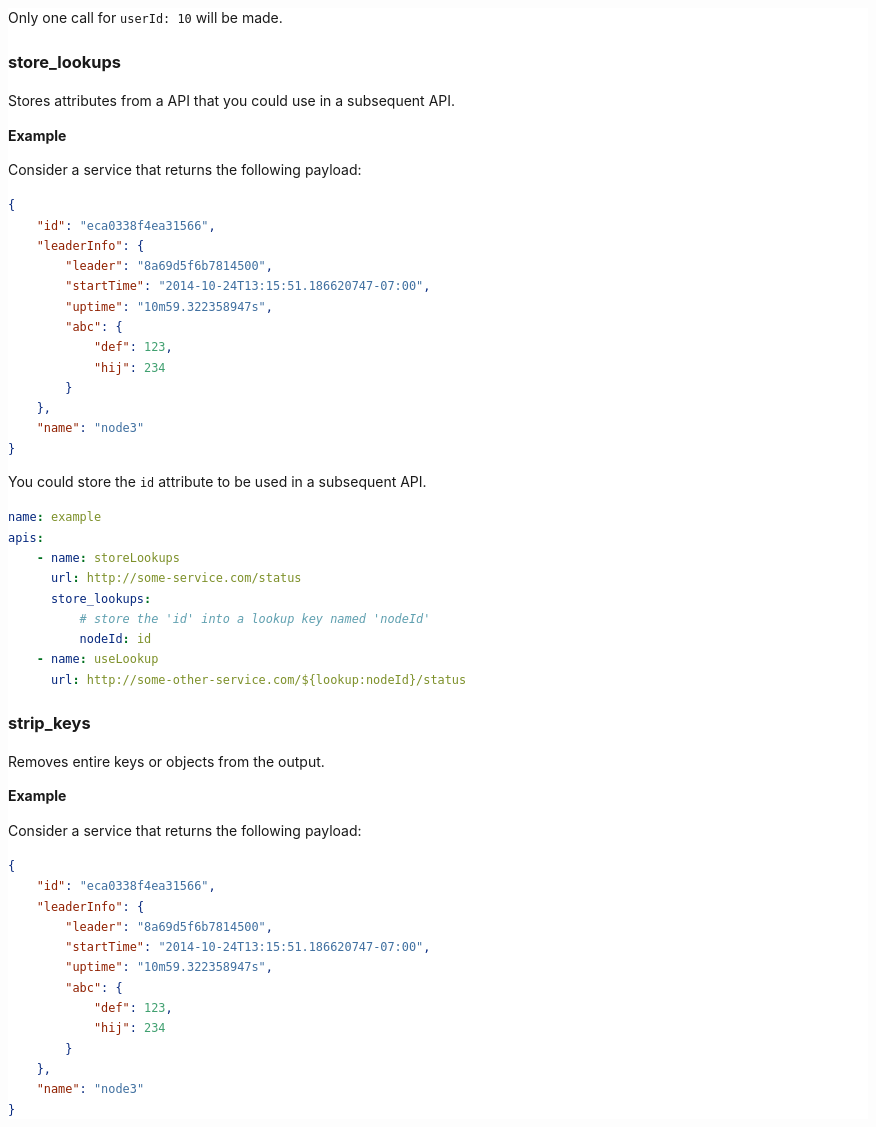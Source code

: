 Only one call for `userId: 10` will be made.

### store_lookups

Stores attributes from a API that you could use in a subsequent API.

**Example**

Consider a service that returns the following payload:

```json
{
    "id": "eca0338f4ea31566",
    "leaderInfo": {
        "leader": "8a69d5f6b7814500",
        "startTime": "2014-10-24T13:15:51.186620747-07:00",
        "uptime": "10m59.322358947s",
        "abc": {
            "def": 123,
            "hij": 234
        }
    },
    "name": "node3"
}
```

You could store the `id` attribute to be used in a subsequent API.

```yaml
name: example
apis:
    - name: storeLookups
      url: http://some-service.com/status
      store_lookups:
          # store the 'id' into a lookup key named 'nodeId'
          nodeId: id
    - name: useLookup
      url: http://some-other-service.com/${lookup:nodeId}/status
```

### strip_keys

Removes entire keys or objects from the output.

**Example**

Consider a service that returns the following payload:

```json
{
    "id": "eca0338f4ea31566",
    "leaderInfo": {
        "leader": "8a69d5f6b7814500",
        "startTime": "2014-10-24T13:15:51.186620747-07:00",
        "uptime": "10m59.322358947s",
        "abc": {
            "def": 123,
            "hij": 234
        }
    },
    "name": "node3"
}
```
